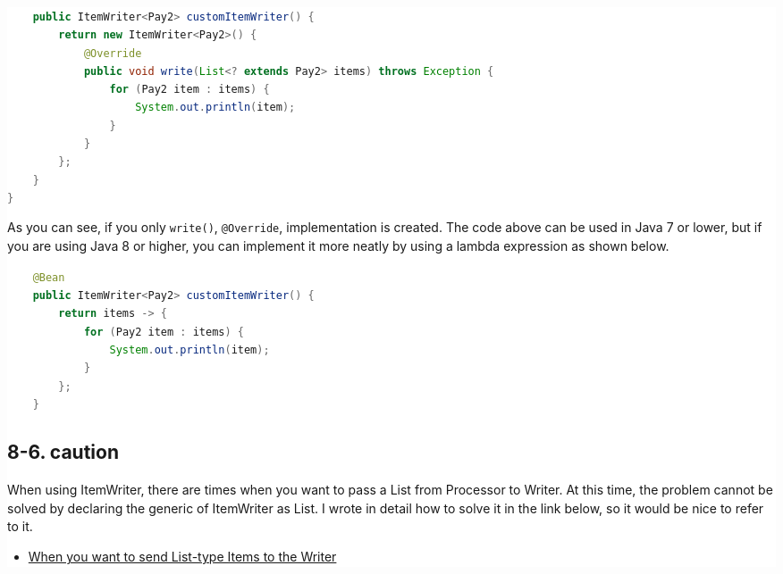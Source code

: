 ```java
    public ItemWriter<Pay2> customItemWriter() {
        return new ItemWriter<Pay2>() {
            @Override
            public void write(List<? extends Pay2> items) throws Exception {
                for (Pay2 item : items) {
                    System.out.println(item);
                }
            }
        };
    }
}
```

As you can see, if you only `write()`, `@Override`, implementation is created.
The code above can be used in Java 7 or lower, but if you are using Java 8 or higher, you can implement it more neatly by using a lambda expression as shown below.

```java
    @Bean
    public ItemWriter<Pay2> customItemWriter() {
        return items -> {
            for (Pay2 item : items) {
                System.out.println(item);
            }
        };
    }
```

## 8-6. caution

When using ItemWriter, there are times when you want to pass a List from Processor to Writer.
At this time, the problem cannot be solved by declaring the generic of ItemWriter as List.
I wrote in detail how to solve it in the link below, so it would be nice to refer to it.

- [When you want to send List-type Items to the Writer](https://jojoldu.tistory.com/140)
